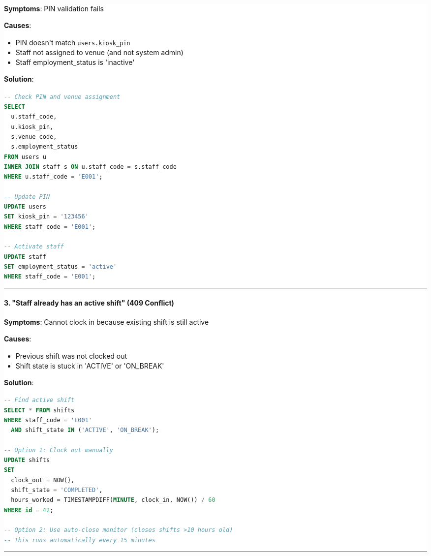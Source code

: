 **Symptoms**: PIN validation fails

**Causes**:
- PIN doesn't match `users.kiosk_pin`
- Staff not assigned to venue (and not system admin)
- Staff employment_status is 'inactive'

**Solution**:
```sql
-- Check PIN and venue assignment
SELECT
  u.staff_code,
  u.kiosk_pin,
  s.venue_code,
  s.employment_status
FROM users u
INNER JOIN staff s ON u.staff_code = s.staff_code
WHERE u.staff_code = 'E001';

-- Update PIN
UPDATE users
SET kiosk_pin = '123456'
WHERE staff_code = 'E001';

-- Activate staff
UPDATE staff
SET employment_status = 'active'
WHERE staff_code = 'E001';
```

---

#### 3. "Staff already has an active shift" (409 Conflict)

**Symptoms**: Cannot clock in because existing shift is still active

**Causes**:
- Previous shift was not clocked out
- Shift state is stuck in 'ACTIVE' or 'ON_BREAK'

**Solution**:
```sql
-- Find active shift
SELECT * FROM shifts
WHERE staff_code = 'E001'
  AND shift_state IN ('ACTIVE', 'ON_BREAK');

-- Option 1: Clock out manually
UPDATE shifts
SET
  clock_out = NOW(),
  shift_state = 'COMPLETED',
  hours_worked = TIMESTAMPDIFF(MINUTE, clock_in, NOW()) / 60
WHERE id = 42;

-- Option 2: Use auto-close monitor (closes shifts >10 hours old)
-- This runs automatically every 15 minutes
```

---